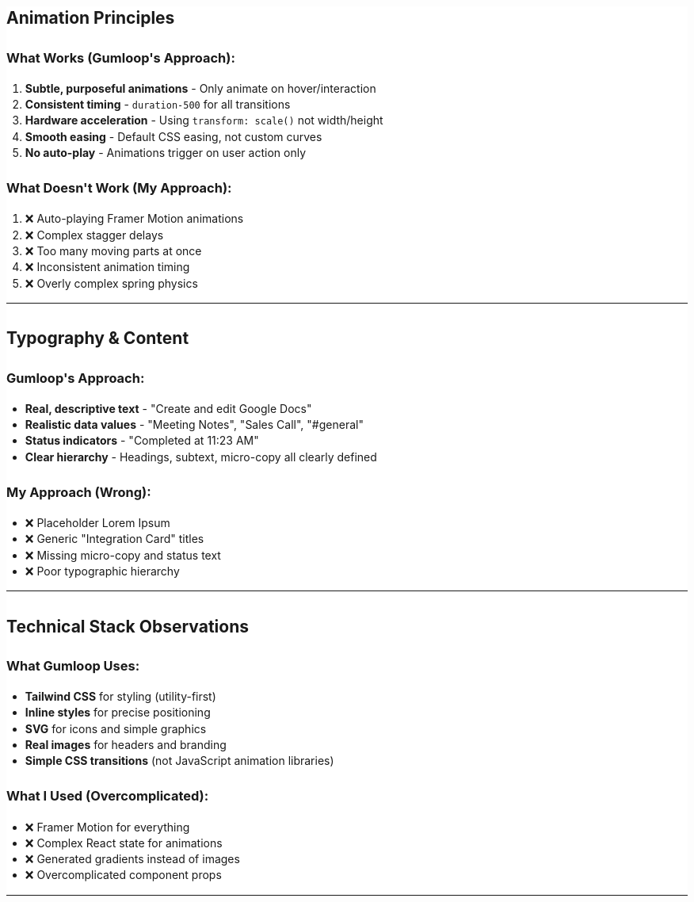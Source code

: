 
## Animation Principles

### What Works (Gumloop's Approach):
1. **Subtle, purposeful animations** - Only animate on hover/interaction
2. **Consistent timing** - `duration-500` for all transitions
3. **Hardware acceleration** - Using `transform: scale()` not width/height
4. **Smooth easing** - Default CSS easing, not custom curves
5. **No auto-play** - Animations trigger on user action only

### What Doesn't Work (My Approach):
1. ❌ Auto-playing Framer Motion animations
2. ❌ Complex stagger delays
3. ❌ Too many moving parts at once
4. ❌ Inconsistent animation timing
5. ❌ Overly complex spring physics

---

## Typography & Content

### Gumloop's Approach:
- **Real, descriptive text** - "Create and edit Google Docs"
- **Realistic data values** - "Meeting Notes", "Sales Call", "#general"
- **Status indicators** - "Completed at 11:23 AM"
- **Clear hierarchy** - Headings, subtext, micro-copy all clearly defined

### My Approach (Wrong):
- ❌ Placeholder Lorem Ipsum
- ❌ Generic "Integration Card" titles
- ❌ Missing micro-copy and status text
- ❌ Poor typographic hierarchy

---

## Technical Stack Observations

### What Gumloop Uses:
- **Tailwind CSS** for styling (utility-first)
- **Inline styles** for precise positioning
- **SVG** for icons and simple graphics
- **Real images** for headers and branding
- **Simple CSS transitions** (not JavaScript animation libraries)

### What I Used (Overcomplicated):
- ❌ Framer Motion for everything
- ❌ Complex React state for animations
- ❌ Generated gradients instead of images
- ❌ Overcomplicated component props

---
